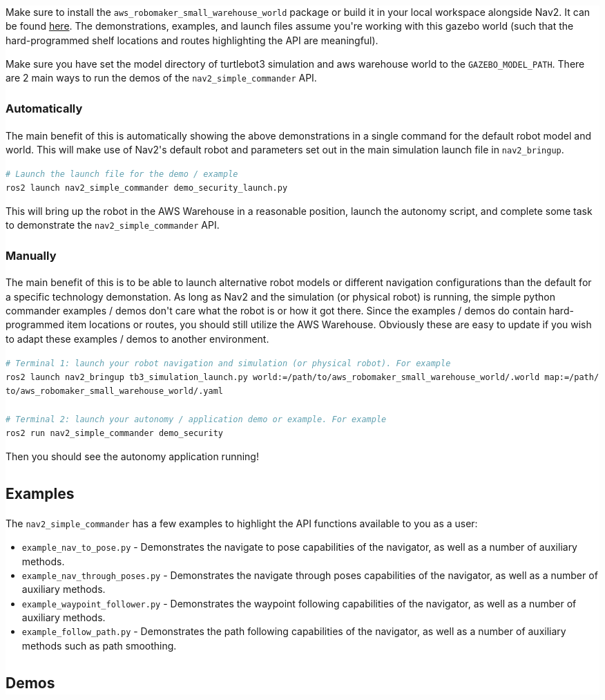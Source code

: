 Make sure to install the `aws_robomaker_small_warehouse_world` package or build it in your local workspace alongside Nav2. It can be found [here](https://github.com/aws-robotics/aws-robomaker-small-warehouse-world). The demonstrations, examples, and launch files assume you're working with this gazebo world (such that the hard-programmed shelf locations and routes highlighting the API are meaningful).

Make sure you have set the model directory of turtlebot3 simulation and aws warehouse world to the `GAZEBO_MODEL_PATH`. There are 2 main ways to run the demos of the `nav2_simple_commander` API.

### Automatically

The main benefit of this is automatically showing the above demonstrations in a single command for the default robot model and world. This will make use of Nav2's default robot and parameters set out in the main simulation launch file in `nav2_bringup`.

``` bash
# Launch the launch file for the demo / example
ros2 launch nav2_simple_commander demo_security_launch.py
```

This will bring up the robot in the AWS Warehouse in a reasonable position, launch the autonomy script, and complete some task to demonstrate the `nav2_simple_commander` API.

### Manually

The main benefit of this is to be able to launch alternative robot models or different navigation configurations than the default for a specific technology demonstation. As long as Nav2 and the simulation (or physical robot) is running, the simple python commander examples / demos don't care what the robot is or how it got there. Since the examples / demos do contain hard-programmed item locations or routes, you should still utilize the AWS Warehouse. Obviously these are easy to update if you wish to adapt these examples / demos to another environment.

``` bash
# Terminal 1: launch your robot navigation and simulation (or physical robot). For example
ros2 launch nav2_bringup tb3_simulation_launch.py world:=/path/to/aws_robomaker_small_warehouse_world/.world map:=/path/to/aws_robomaker_small_warehouse_world/.yaml

# Terminal 2: launch your autonomy / application demo or example. For example
ros2 run nav2_simple_commander demo_security
```

Then you should see the autonomy application running!

## Examples

The `nav2_simple_commander` has a few examples to highlight the API functions available to you as a user:

- `example_nav_to_pose.py` - Demonstrates the navigate to pose capabilities of the navigator, as well as a number of auxiliary methods.
- `example_nav_through_poses.py` - Demonstrates the navigate through poses capabilities of the navigator, as well as a number of auxiliary methods.
- `example_waypoint_follower.py` - Demonstrates the waypoint following capabilities of the navigator, as well as a number of auxiliary methods.
- `example_follow_path.py` - Demonstrates the path following capabilities of the navigator, as well as a number of auxiliary methods such as path smoothing.
## Demos
